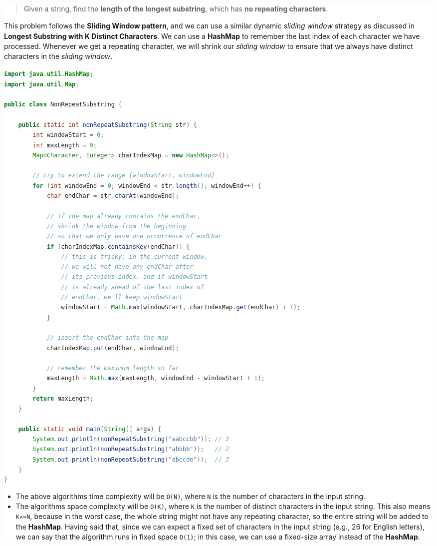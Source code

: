 > Given a string, find the <b>length of the longest substring</b>, which has <b>no repeating characters</b>.

This problem follows the <b>Sliding Window pattern</b>, and we can use a similar dynamic <i>sliding window</i> strategy as discussed in <b>Longest Substring with K Distinct Characters</b>. We can use a <b>HashMap</b> to remember the last index of each character we have processed. Whenever we get a repeating character, we will shrink our <i>sliding window</i> to ensure that we always have distinct characters in the <i>sliding window</i>.

````java
import java.util.HashMap;
import java.util.Map;

public class NonRepeatSubstring {

    public static int nonRepeatSubstring(String str) {
        int windowStart = 0;
        int maxLength = 0;
        Map<Character, Integer> charIndexMap = new HashMap<>();
        
        // try to extend the range [windowStart, windowEnd]
        for (int windowEnd = 0; windowEnd < str.length(); windowEnd++) {
            char endChar = str.charAt(windowEnd);
            
            // if the map already contains the endChar, 
            // shrink the window from the beginning 
            // so that we only have one occurrence of endChar
            if (charIndexMap.containsKey(endChar)) {
                // this is tricky; in the current window, 
                // we will not have any endChar after
                // its previous index. and if windowStart
                // is already ahead of the last index of
                // endChar, we'll keep windowStart
                windowStart = Math.max(windowStart, charIndexMap.get(endChar) + 1);
            }
            
            // insert the endChar into the map
            charIndexMap.put(endChar, windowEnd);
            
            // remember the maximum length so far
            maxLength = Math.max(maxLength, windowEnd - windowStart + 1);
        } 
        return maxLength;
    }

    public static void main(String[] args) {
        System.out.println(nonRepeatSubstring("aabccbb")); // 3
        System.out.println(nonRepeatSubstring("abbbb"));   // 2
        System.out.println(nonRepeatSubstring("abccde"));  // 3
    }
}

````
- The above algorithms time complexity will be `O(N)`, where `N` is the number of characters in the input string.
- The algorithms space complexity will be `O(K)`, where `K` is the number of distinct characters in the input string. This also means `K<=N`, because in the worst case, the whole string might not have any repeating character, so the entire string will be added to the <b>HashMap</b>. Having said that, since we can expect a fixed set of characters in the input string (e.g., 26 for English letters), we can say that the algorithm runs in fixed space `O(1)`; in this case, we can use a fixed-size array instead of the <b>HashMap</b>.
